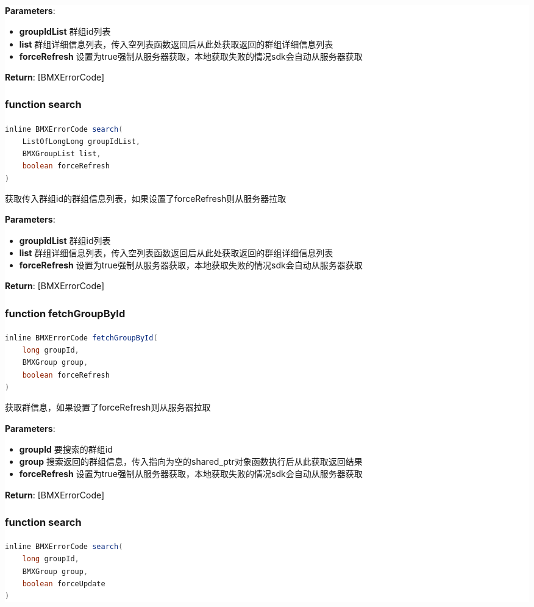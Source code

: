 **Parameters**: 

  * **groupIdList** 群组id列表 
  * **list** 群组详细信息列表，传入空列表函数返回后从此处获取返回的群组详细信息列表 
  * **forceRefresh** 设置为true强制从服务器获取，本地获取失败的情况sdk会自动从服务器获取 


**Return**: [BMXErrorCode]

### function search

```java
inline BMXErrorCode search(
    ListOfLongLong groupIdList,
    BMXGroupList list,
    boolean forceRefresh
)
```

获取传入群组id的群组信息列表，如果设置了forceRefresh则从服务器拉取 

**Parameters**: 

  * **groupIdList** 群组id列表 
  * **list** 群组详细信息列表，传入空列表函数返回后从此处获取返回的群组详细信息列表 
  * **forceRefresh** 设置为true强制从服务器获取，本地获取失败的情况sdk会自动从服务器获取 


**Return**: [BMXErrorCode]

### function fetchGroupById

```java
inline BMXErrorCode fetchGroupById(
    long groupId,
    BMXGroup group,
    boolean forceRefresh
)
```

获取群信息，如果设置了forceRefresh则从服务器拉取 

**Parameters**: 

  * **groupId** 要搜索的群组id 
  * **group** 搜索返回的群组信息，传入指向为空的shared_ptr对象函数执行后从此获取返回结果 
  * **forceRefresh** 设置为true强制从服务器获取，本地获取失败的情况sdk会自动从服务器获取 


**Return**: [BMXErrorCode]

### function search

```java
inline BMXErrorCode search(
    long groupId,
    BMXGroup group,
    boolean forceUpdate
)
```
